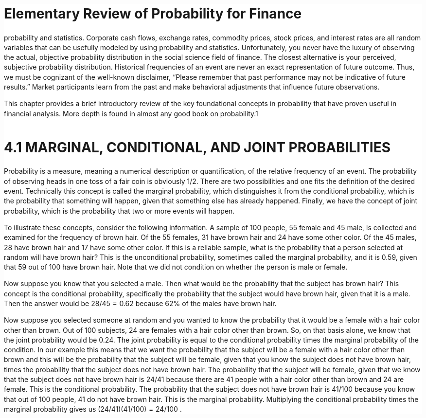 # Elementary Review of Probability for Finance  

probability and statistics. Corporate cash flows, exchange rates, commodity prices, stock prices, and interest rates are all random variables that can be usefully modeled by using probability and statistics. Unfortunately, you never have the luxury of observing the actual, objective probability distribution in the social science field of finance. The closest alternative is your perceived, subjective probability distribution. Historical frequencies of an event are never an exact representation of future outcome. Thus, we must be cognizant of the well-known disclaimer, “Please remember that past performance may not be indicative of future results.” Market participants learn from the past and make behavioral adjustments that influence future observations.  

This chapter provides a brief introductory review of the key foundational concepts in probability that have proven useful in financial analysis. More depth is found in almost any good book on probability.1  

# 4.1 MARGINAL, CONDITIONAL, AND JOINT PROBABILITIES  

Probability is a measure, meaning a numerical description or quantification, of the relative frequency of an event. The probability of observing heads in one toss of a fair coin is obviously 1/2. There are two possibilities and one fits the definition of the desired event. Technically this concept is called the marginal probability, which distinguishes it from the conditional probability, which is the probability that something will happen, given that something else has already happened. Finally, we have the concept of joint probability, which is the probability that two or more events will happen.  

To illustrate these concepts, consider the following information. A sample of 100 people, 55 female and 45 male, is collected and examined for the frequency of brown hair. Of the 55 females, 31 have brown hair and 24 have some other color. Of the 45 males, 28 have brown hair and 17 have some other color. If this is a reliable sample, what is the probability that a person selected at random will have brown hair? This is the unconditional probability, sometimes called the marginal probability, and it is 0.59, given that 59 out of 100 have brown hair. Note that we did not condition on whether the person is male or female.  

Now suppose you know that you selected a male. Then what would be the probability that the subject has brown hair? This concept is the conditional probability, specifically the probability that the subject would have brown hair, given that it is a male. Then the answer would be $28/45=0.62$ because $62\%$ of the males have brown hair.  

Now suppose you selected someone at random and you wanted to know the probability that it would be a female with a hair color other than brown. Out of 100 subjects, 24 are females with a hair color other than brown. So, on that basis alone, we know that the joint probability would be 0.24. The joint probability is equal to the conditional probability times the marginal probability of the condition. In our example this means that we want the probability that the subject will be a female with a hair color other than brown and this will be the probability that the subject will be female, given that you know the subject does not have brown hair, times the probability that the subject does not have brown hair. The probability that the subject will be female, given that we know that the subject does not have brown hair is 24/41 because there are 41 people with a hair color other than brown and 24 are female. This is the conditional probability. The probability that the subject does not have brown hair is 41/100 because you know that out of 100 people, 41 do not have brown hair. This is the marginal probability. Multiplying the conditional probability times the marginal probability gives us $(24/41)(41/100)=24/100$ .  
